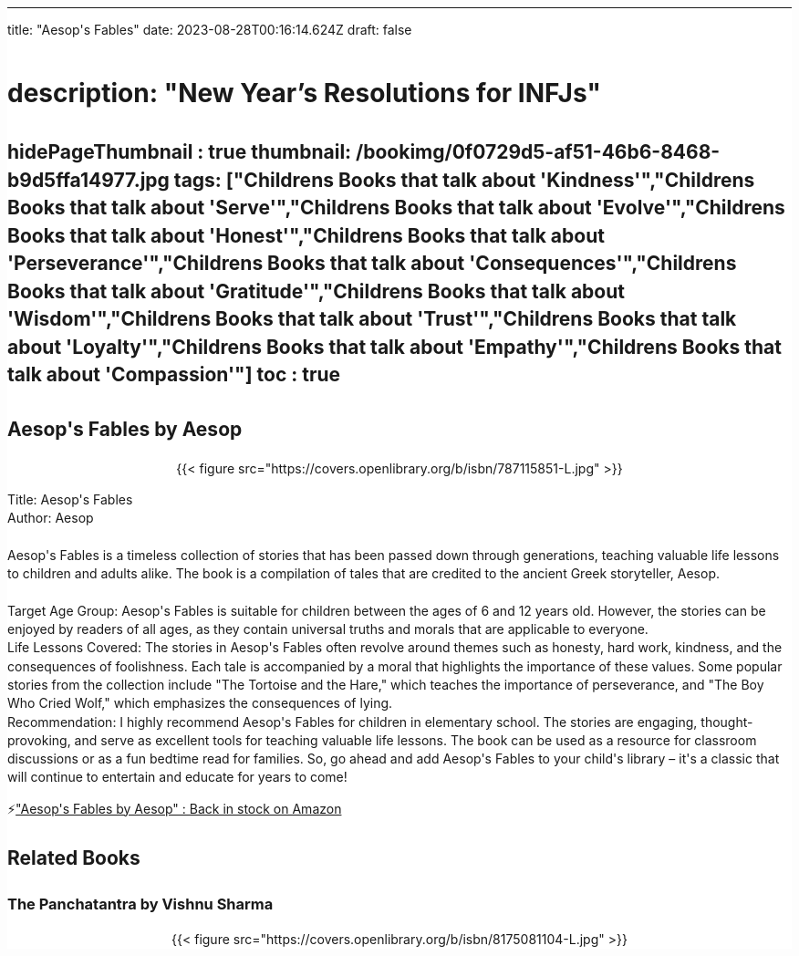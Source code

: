 
---
title: "Aesop's Fables"
date: 2023-08-28T00:16:14.624Z
draft: false
# description: "New Year’s Resolutions for INFJs"
hidePageThumbnail : true
thumbnail: /bookimg/0f0729d5-af51-46b6-8468-b9d5ffa14977.jpg
tags: ["Childrens Books that talk about 'Kindness'","Childrens Books that talk about 'Serve'","Childrens Books that talk about 'Evolve'","Childrens Books that talk about 'Honest'","Childrens Books that talk about 'Perseverance'","Childrens Books that talk about 'Consequences'","Childrens Books that talk about 'Gratitude'","Childrens Books that talk about 'Wisdom'","Childrens Books that talk about 'Trust'","Childrens Books that talk about 'Loyalty'","Childrens Books that talk about 'Empathy'","Childrens Books that talk about 'Compassion'"]
toc : true
---
## Aesop's Fables by Aesop

<center>
{{< figure src="https://covers.openlibrary.org/b/isbn/787115851-L.jpg" >}}
</center>

Title: Aesop's Fables</br>
Author: Aesop</br></br>
Aesop's Fables is a timeless collection of stories that has been passed down through generations, teaching valuable life lessons to children and adults alike. The book is a compilation of tales that are credited to the ancient Greek storyteller, Aesop.</br></br>
Target Age Group: Aesop's Fables is suitable for children between the ages of 6 and 12 years old. However, the stories can be enjoyed by readers of all ages, as they contain universal truths and morals that are applicable to everyone.</br>
Life Lessons Covered: The stories in Aesop's Fables often revolve around themes such as honesty, hard work, kindness, and the consequences of foolishness. Each tale is accompanied by a moral that highlights the importance of these values. Some popular stories from the collection include "The Tortoise and the Hare," which teaches the importance of perseverance, and "The Boy Who Cried Wolf," which emphasizes the consequences of lying.</br>
Recommendation: I highly recommend Aesop's Fables for children in elementary school. The stories are engaging, thought-provoking, and serve as excellent tools for teaching valuable life lessons. The book can be used as a resource for classroom discussions or as a fun bedtime read for families. So, go ahead and add Aesop's Fables to your child's library – it's a classic that will continue to entertain and educate for years to come!</br>

<p>⚡<a id="aflink" href="https://www.amazon.com/gp/search?ie=UTF8&tag=klayu00-20&linkCode=ur2&linkId=6639bed89a8ad8dd2705e40644eb43d3&camp=1789&creative=9325&index=books&keywords=Aesop's Fables by Aesop" class="one" target="_blank" title='"Aesop's Fables by Aesop" : Back in stock on Amazon'>"Aesop's Fables by Aesop" : Back in stock on Amazon</a></p>

## Related Books
### The Panchatantra by Vishnu Sharma
<center>
{{< figure src="https://covers.openlibrary.org/b/isbn/8175081104-L.jpg" >}}
</center>
